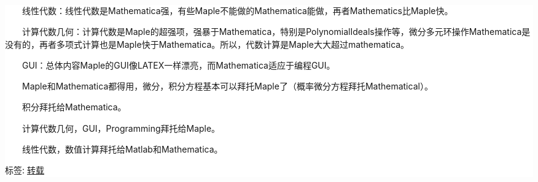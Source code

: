 　　线性代数：线性代数是Mathematica强，有些Maple不能做的Mathematica能做，再者Mathematics比Maple快。

　　计算代数几何：计算代数是Maple的超强项，强暴于Mathematica，特别是PolynomialIdeals操作等，微分多元环操作Mathematica是没有的，再者多项式计算也是Maple快于Mathematica。所以，代数计算是Maple大大超过mathematica。

　　GUI：总体内容Maple的GUI像LATEX一样漂亮，而Mathematica适应于编程GUI。

　　Maple和Mathematica都得用，微分，积分方程基本可以拜托Maple了（概率微分方程拜托Mathematical）。

　　积分拜托给Mathematica。

　　计算代数几何，GUI，Programming拜托给Maple。

　　线性代数，数值计算拜托给Matlab和Mathematica。



标签: [转载](https://www.cnblogs.com/xin04/tag/转载/)